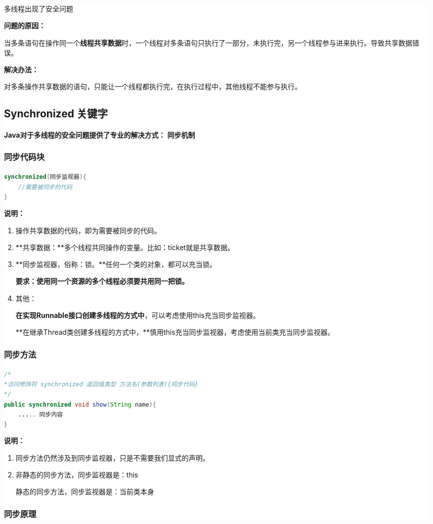 多线程出现了安全问题

**问题的原因：**

当多条语句在操作同一个**线程共享数据**时，一个线程对多条语句只执行了一部分，未执行完，另一个线程参与进来执行。导致共享数据错误。

**解决办法：**

对多条操作共享数据的语句，只能让一个线程都执行完，在执行过程中，其他线程不能参与执行。

## Synchronized 关键字

**Java对于多线程的安全问题提供了专业的解决方式：** **同步机制**

### 同步代码块

```Java
synchronized(同步监视器){
	//需要被同步的代码
}
```

**说明：** 

1. 操作共享数据的代码，即为需要被同步的代码。

2. **共享数据：**多个线程共同操作的变量。比如：ticket就是共享数据。

3. **同步监视器，俗称：锁。**任何一个类的对象，都可以充当锁。

   **要求：使用同一个资源的多个线程必须要共用同一把锁。**

4. 其他：

   **在实现Runnable接口创建多线程的方式中**，可以考虑使用this充当同步监视器。

   **在继承Thread类创建多线程的方式中，**慎用this充当同步监视器，考虑使用当前类充当同步监视器。

### 同步方法

```Java
/*
*访问修饰符 synchronized 返回值类型 方法名(参数列表){同步代码}
*/
public synchronized void show(String name){
	..... 同步内容
}
```

**说明：**

1. 同步方法仍然涉及到同步监视器，只是不需要我们显式的声明。

2. 非静态的同步方法，同步监视器是：this

   静态的同步方法，同步监视器是：当前类本身

### 同步原理
